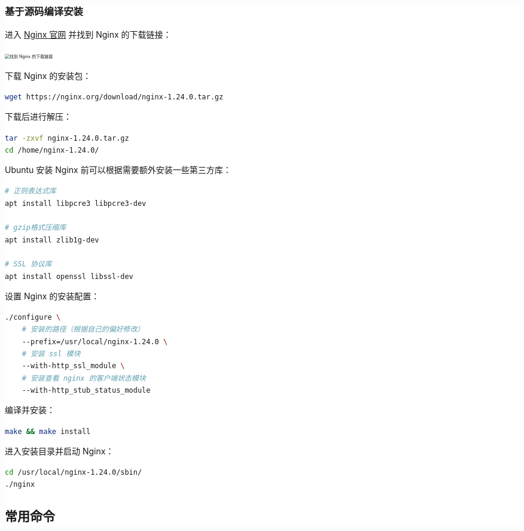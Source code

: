 ### 基于源码编译安装

进入 [Nginx 官网](http://nginx.org/en/download.html) 并找到 Nginx 的下载链接：

<img src="https://cdn.dwj601.cn/images/202401260126616.png" alt="找到 Nginx 的下载链接" style="zoom: 50%;" />

下载 Nginx 的安装包：

```bash
wget https://nginx.org/download/nginx-1.24.0.tar.gz
```

下载后进行解压：

```bash
tar -zxvf nginx-1.24.0.tar.gz
cd /home/nginx-1.24.0/
```

Ubuntu 安装 Nginx 前可以根据需要额外安装一些第三方库：

```bash
# 正则表达式库
apt install libpcre3 libpcre3-dev  

# gzip格式压缩库
apt install zlib1g-dev

# SSL 协议库
apt install openssl libssl-dev 
```

设置 Nginx 的安装配置：

```bash
./configure \
    # 安装的路径（根据自己的偏好修改）
    --prefix=/usr/local/nginx-1.24.0 \
    # 安装 ssl 模块
    --with-http_ssl_module \
    # 安装查看 nginx 的客户端状态模块
    --with-http_stub_status_module
```

编译并安装：

```bash
make && make install
```

进入安装目录并启动 Nginx：

```bash
cd /usr/local/nginx-1.24.0/sbin/
./nginx
```

## 常用命令

